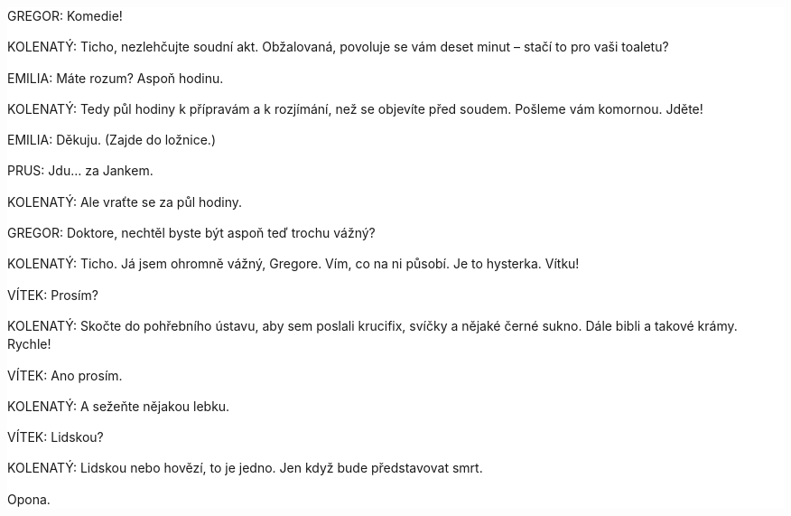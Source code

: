 GREGOR: Komedie!

KOLENATÝ: Ticho, nezlehčujte soudní akt. Obžalovaná, povoluje se vám deset minut – stačí to pro vaši toaletu?

EMILIA: Máte rozum? Aspoň hodinu.

KOLENATÝ: Tedy půl hodiny k přípravám a k rozjímání, než se objevíte před soudem. Pošleme vám komornou. Jděte!

EMILIA: Děkuju. (Zajde do ložnice.)

PRUS: Jdu… za Jankem.

KOLENATÝ: Ale vraťte se za půl hodiny.

GREGOR: Doktore, nechtěl byste být aspoň teď trochu vážný?

KOLENATÝ: Ticho. Já jsem ohromně vážný, Gregore. Vím, co na ni působí. Je to hysterka. Vítku!

VÍTEK: Prosím?

KOLENATÝ: Skočte do pohřebního ústavu, aby sem poslali krucifix, svíčky a nějaké černé sukno. Dále bibli a takové krámy. Rychle!

VÍTEK: Ano prosím.

KOLENATÝ: A sežeňte nějakou lebku.

VÍTEK: Lidskou?

KOLENATÝ: Lidskou nebo hovězí, to je jedno. Jen když bude představovat smrt.

Opona.
